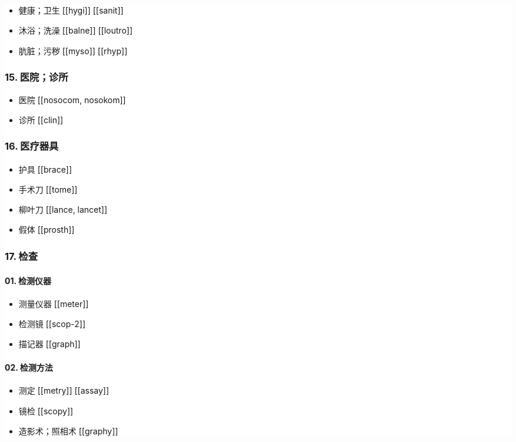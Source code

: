 - 健康；卫生
[[hygi]]
[[sanit]]

- 沐浴；洗澡
[[balne]]
[[loutro]]

- 肮脏；污秽
[[myso]]
[[rhyp]]

### 15. 医院；诊所

- 医院
[[nosocom, nosokom]]

- 诊所
[[clin]]

### 16. 医疗器具

- 护具
[[brace]]

- 手术刀
[[tome]]

- 柳叶刀
[[lance, lancet]]

- 假体
[[prosth]]

### 17. 检查

#### 01. 检测仪器

- 测量仪器
[[meter]]

- 检测镜
[[scop-2]]

- 描记器
[[graph]]

#### 02. 检测方法

- 测定
[[metry]]
[[assay]]

- 镜检
[[scopy]]

- 造影术；照相术
[[graphy]]

